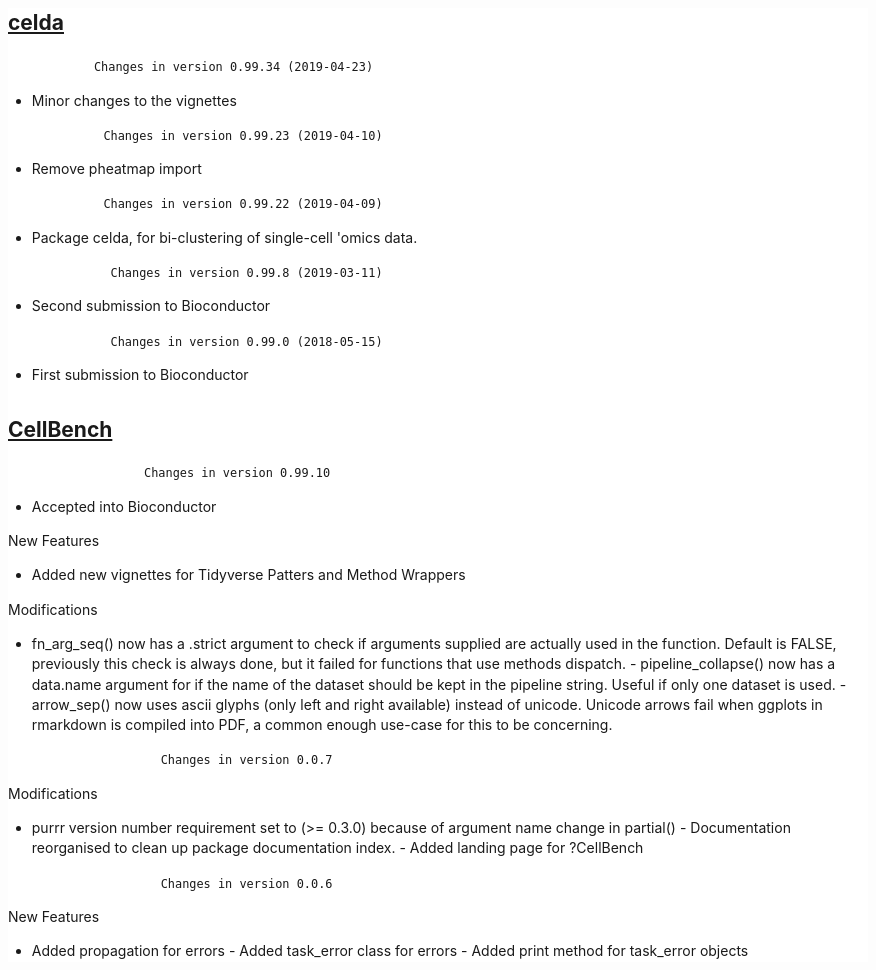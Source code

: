 [celda](https://bioconductor.org/packages/celda)
-----

                Changes in version 0.99.34 (2019-04-23)                 

- Minor changes to the vignettes

                Changes in version 0.99.23 (2019-04-10)                 

- Remove pheatmap import

                Changes in version 0.99.22 (2019-04-09)                 

- Package celda, for bi-clustering of single-cell 'omics data.

                 Changes in version 0.99.8 (2019-03-11)                 

- Second submission to Bioconductor

                 Changes in version 0.99.0 (2018-05-15)                 

- First submission to Bioconductor

[CellBench](https://bioconductor.org/packages/CellBench)
---------

                       Changes in version 0.99.10                       

- Accepted into Bioconductor

New Features

- Added new vignettes for Tidyverse Patters and Method Wrappers

Modifications

- fn_arg_seq() now has a .strict argument to check if arguments
supplied are actually used in the function. Default is FALSE,
previously this check is always done, but it failed for functions
that use methods dispatch.  - pipeline_collapse() now has a data.name
argument for if the name of the dataset should be kept in the
pipeline string. Useful if only one dataset is used.  - arrow_sep()
now uses ascii glyphs (only left and right available) instead of
unicode. Unicode arrows fail when ggplots in rmarkdown is compiled
into PDF, a common enough use-case for this to be concerning.

                        Changes in version 0.0.7                        

Modifications

- purrr version number requirement set to (>= 0.3.0) because of
argument name change in partial() - Documentation reorganised to
clean up package documentation index.  - Added landing page for
?CellBench

                        Changes in version 0.0.6                        

New Features

- Added propagation for errors - Added task_error class for errors -
Added print method for task_error objects
